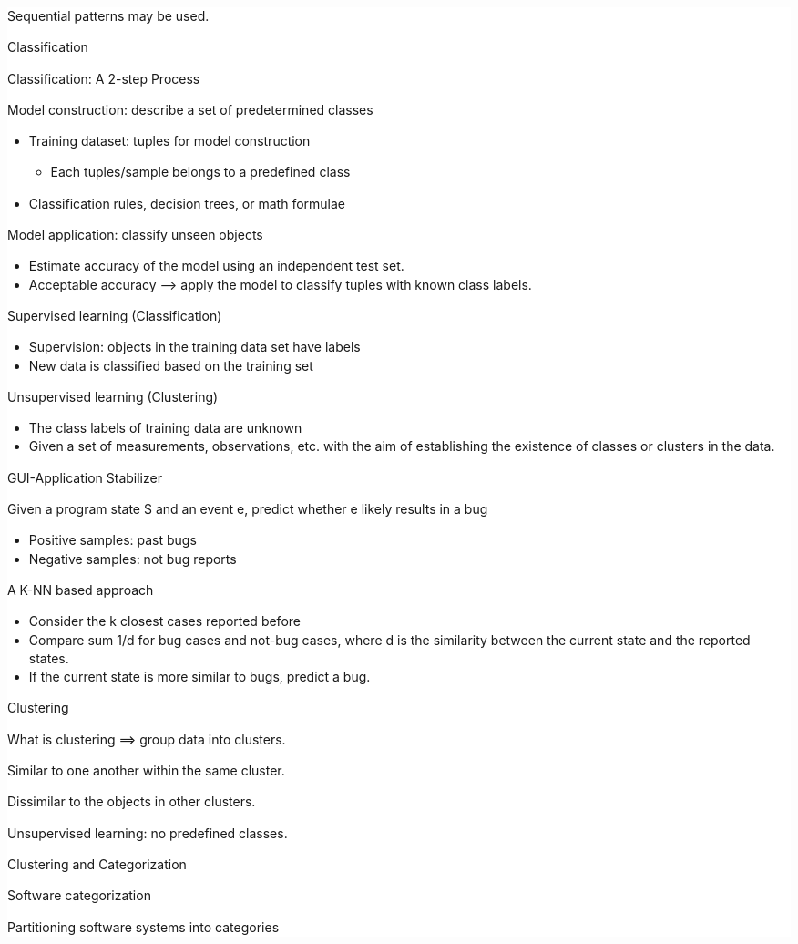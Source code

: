 Sequential patterns may be used.

Classification

Classification: A 2-step Process

Model construction: describe a set of predetermined classes

-   Training dataset: tuples for model construction
    -   Each tuples/sample belongs to a predefined class



-   Classification rules, decision trees, or math formulae

Model application: classify unseen objects

-   Estimate accuracy of the model using an independent test set.
-   Acceptable accuracy --&gt; apply the model to classify tuples with
    known class labels.

Supervised learning (Classification)

-   Supervision: objects in the training data set have labels
-   New data is classified based on the training set

Unsupervised learning (Clustering)

-   The class labels of training data are unknown
-   Given a set of measurements, observations, etc. with the aim of
    establishing the existence of classes or clusters in the data.

GUI-Application Stabilizer

Given a program state S and an event e, predict whether e likely results
in a bug

-   Positive samples: past bugs
-   Negative samples: not bug reports

A K-NN based approach

-   Consider the k closest cases reported before
-   Compare sum 1/d for bug cases and not-bug cases, where d is the
    similarity between the current state and the reported states.
-   If the current state is more similar to bugs, predict a bug.

Clustering

What is clustering ==&gt; group data into clusters.

Similar to one another within the same cluster.

Dissimilar to the objects in other clusters.

Unsupervised learning: no predefined classes.

Clustering and Categorization

Software categorization

Partitioning software systems into categories
